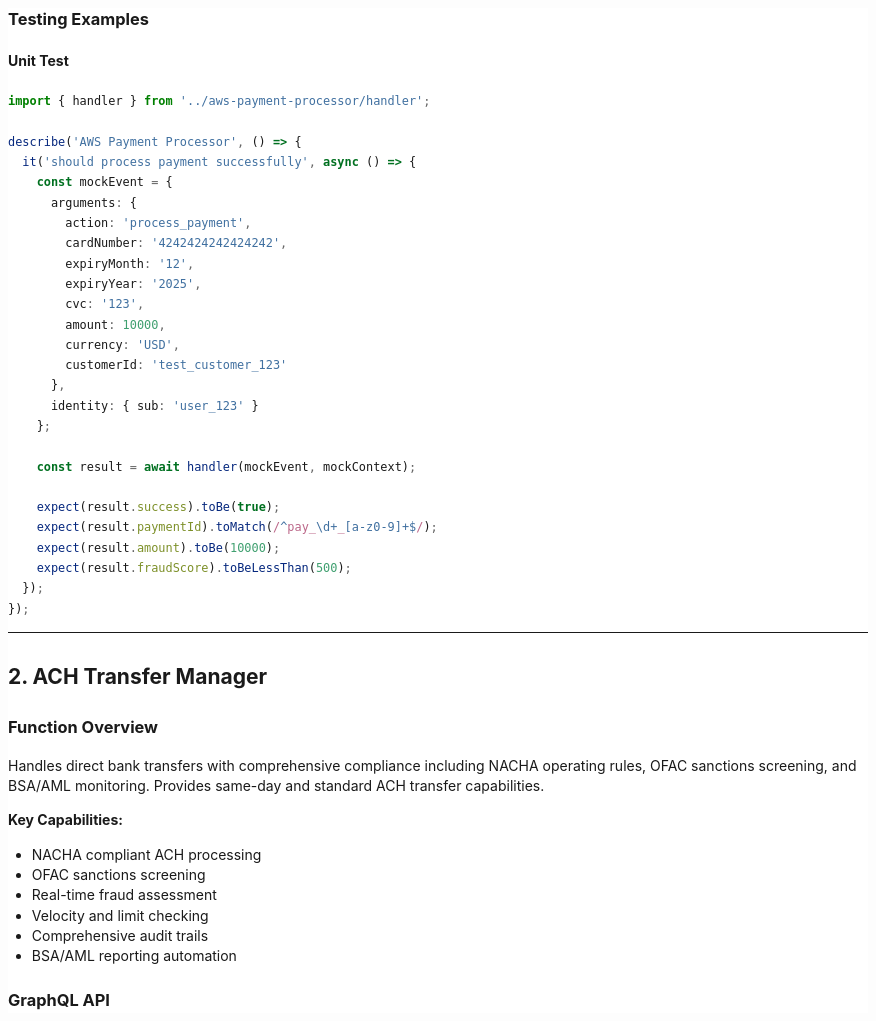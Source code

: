 ### Testing Examples

#### Unit Test

```typescript
import { handler } from '../aws-payment-processor/handler';

describe('AWS Payment Processor', () => {
  it('should process payment successfully', async () => {
    const mockEvent = {
      arguments: {
        action: 'process_payment',
        cardNumber: '4242424242424242',
        expiryMonth: '12',
        expiryYear: '2025',
        cvc: '123',
        amount: 10000,
        currency: 'USD',
        customerId: 'test_customer_123'
      },
      identity: { sub: 'user_123' }
    };

    const result = await handler(mockEvent, mockContext);

    expect(result.success).toBe(true);
    expect(result.paymentId).toMatch(/^pay_\d+_[a-z0-9]+$/);
    expect(result.amount).toBe(10000);
    expect(result.fraudScore).toBeLessThan(500);
  });
});
```

---

## 2. ACH Transfer Manager

### Function Overview
Handles direct bank transfers with comprehensive compliance including NACHA operating rules, OFAC sanctions screening, and BSA/AML monitoring. Provides same-day and standard ACH transfer capabilities.

**Key Capabilities:**
- NACHA compliant ACH processing
- OFAC sanctions screening
- Real-time fraud assessment
- Velocity and limit checking
- Comprehensive audit trails
- BSA/AML reporting automation

### GraphQL API
